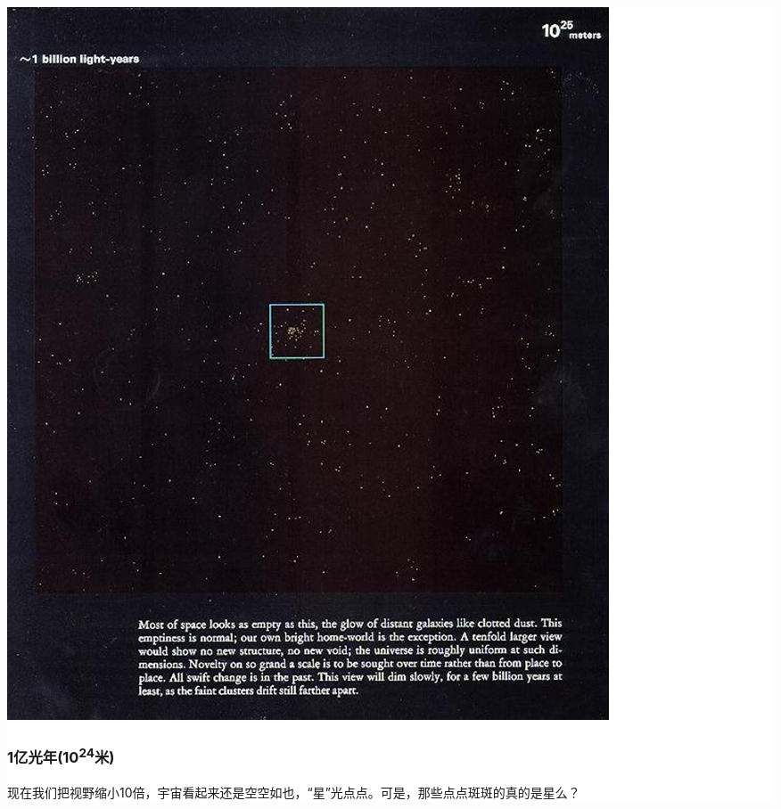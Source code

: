 ![](/pic/从10亿光年到0.1飞米-1.jpg)

### 1亿光年(10<sup>24</sup>米)

现在我们把视野缩小10倍，宇宙看起来还是空空如也，“星”光点点。可是，那些点点斑斑的真的是星么？
